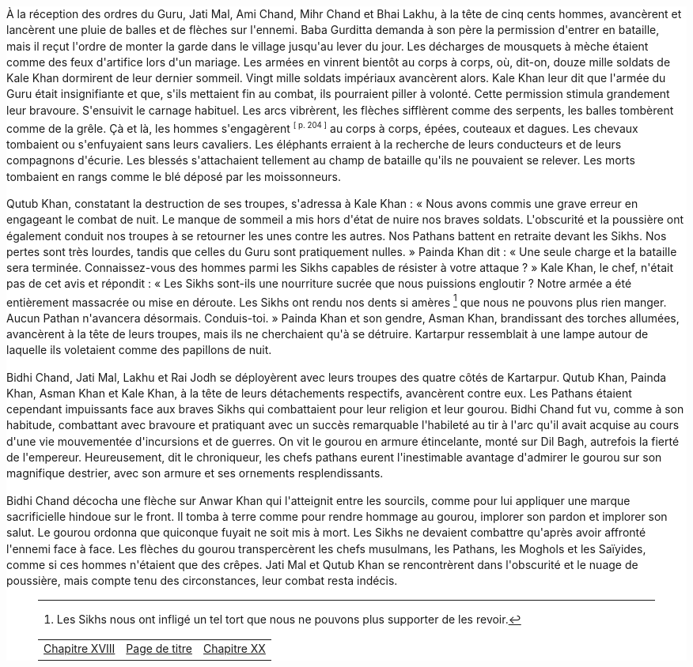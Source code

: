 À la réception des ordres du Guru, Jati Mal, Ami Chand, Mihr Chand et Bhai Lakhu, à la tête de cinq cents hommes, avancèrent et lancèrent une pluie de balles et de flèches sur l'ennemi. Baba Gurditta demanda à son père la permission d'entrer en bataille, mais il reçut l'ordre de monter la garde dans le village jusqu'au lever du jour. Les décharges de mousquets à mèche étaient comme des feux d'artifice lors d'un mariage. Les armées en vinrent bientôt au corps à corps, où, dit-on, douze mille soldats de Kale Khan dormirent de leur dernier sommeil. Vingt mille soldats impériaux avancèrent alors. Kale Khan leur dit que l'armée du Guru était insignifiante et que, s'ils mettaient fin au combat, ils pourraient piller à volonté. Cette permission stimula grandement leur bravoure. S'ensuivit le carnage habituel. Les arcs vibrèrent, les flèches sifflèrent comme des serpents, les balles tombèrent comme de la grêle. Çà et là, les hommes s'engagèrent <span id="p204"><sup><small>[ p. 204 ]</small></sup></span> au corps à corps, épées, couteaux et dagues. Les chevaux tombaient ou s'enfuyaient sans leurs cavaliers. Les éléphants erraient à la recherche de leurs conducteurs et de leurs compagnons d'écurie. Les blessés s'attachaient tellement au champ de bataille qu'ils ne pouvaient se relever. Les morts tombaient en rangs comme le blé déposé par les moissonneurs.

Qutub Khan, constatant la destruction de ses troupes, s'adressa à Kale Khan : « Nous avons commis une grave erreur en engageant le combat de nuit. Le manque de sommeil a mis hors d'état de nuire nos braves soldats. L'obscurité et la poussière ont également conduit nos troupes à se retourner les unes contre les autres. Nos Pathans battent en retraite devant les Sikhs. Nos pertes sont très lourdes, tandis que celles du Guru sont pratiquement nulles. » Painda Khan dit : « Une seule charge et la bataille sera terminée. Connaissez-vous des hommes parmi les Sikhs capables de résister à votre attaque ? » Kale Khan, le chef, n'était pas de cet avis et répondit : « Les Sikhs sont-ils une nourriture sucrée que nous puissions engloutir ? Notre armée a été entièrement massacrée ou mise en déroute. Les Sikhs ont rendu nos dents si amères [^4] que nous ne pouvons plus rien manger. Aucun Pathan n'avancera désormais. Conduis-toi. » Painda Khan et son gendre, Asman Khan, brandissant des torches allumées, avancèrent à la tête de leurs troupes, mais ils ne cherchaient qu'à se détruire. Kartarpur ressemblait à une lampe autour de laquelle ils voletaient comme des papillons de nuit.

Bidhi Chand, Jati Mal, Lakhu et Rai Jodh se déployèrent avec leurs troupes des quatre côtés de Kartarpur. Qutub Khan, Painda Khan, Asman Khan et Kale Khan, à la tête de leurs détachements respectifs, avancèrent contre eux. Les Pathans étaient cependant impuissants face aux braves Sikhs qui combattaient pour leur religion et leur gourou. Bidhi Chand fut vu, comme à son habitude, combattant avec bravoure et pratiquant avec un succès remarquable l'habileté au tir à l'arc qu'il avait acquise au cours d'une vie mouvementée d'incursions et de guerres. On vit le gourou en armure étincelante, monté sur Dil Bagh, autrefois la fierté de l'empereur. Heureusement, dit le chroniqueur, les chefs pathans eurent l'inestimable avantage d'admirer le gourou sur son magnifique destrier, avec son armure et ses ornements resplendissants.

Bidhi Chand décocha une flèche sur Anwar Khan qui l'atteignit entre les sourcils, comme pour lui appliquer une marque sacrificielle hindoue sur le front. Il tomba à terre comme pour rendre hommage au gourou, implorer son pardon et implorer son salut. Le gourou ordonna que quiconque fuyait ne soit mis à mort. Les Sikhs ne devaient combattre qu'après avoir affronté l'ennemi face à face. Les flèches du gourou transpercèrent les chefs musulmans, les Pathans, les Moghols et les Saïyides, comme si ces hommes n'étaient que des crêpes. Jati Mal et Qutub Khan se rencontrèrent dans l'obscurité et le nuage de poussière, mais compte tenu des circonstances, leur combat resta indécis.

<figure class="table chapter-navigator">
  <table>
    <tbody>
      <tr>
        <td>
        <a href="/fr/book/Sikhism/The_Sikh_Religion_Volume_4/Har_Gobind_18">
          <span class="mdi mdi-arrow-left-drop-circle"></span><span class="pl-2">Chapitre XVIII</span>
        </a>
        </td>
        <td>
        <a href="/fr/book/Sikhism/The_Sikh_Religion_Volume_4">
          <span class="mdi mdi-book-open-variant"></span><span class="pl-2">Page de titre</span>
        </a>
        </td>
        <td>
        <a href="/fr/book/Sikhism/The_Sikh_Religion_Volume_4/Har_Gobind_20">
          <span class="pr-2">Chapitre XX</span><span class="mdi mdi-arrow-right-drop-circle"></span>
        </a>
        </td>

[^2]: Babar, l'ancêtre de l'Empereur, appartenait à cette famille.
[^3]: Gauri ki Guerre I.
[^4]: Les Sikhs nous ont infligé un tel tort que nous ne pouvons plus supporter de les revoir.